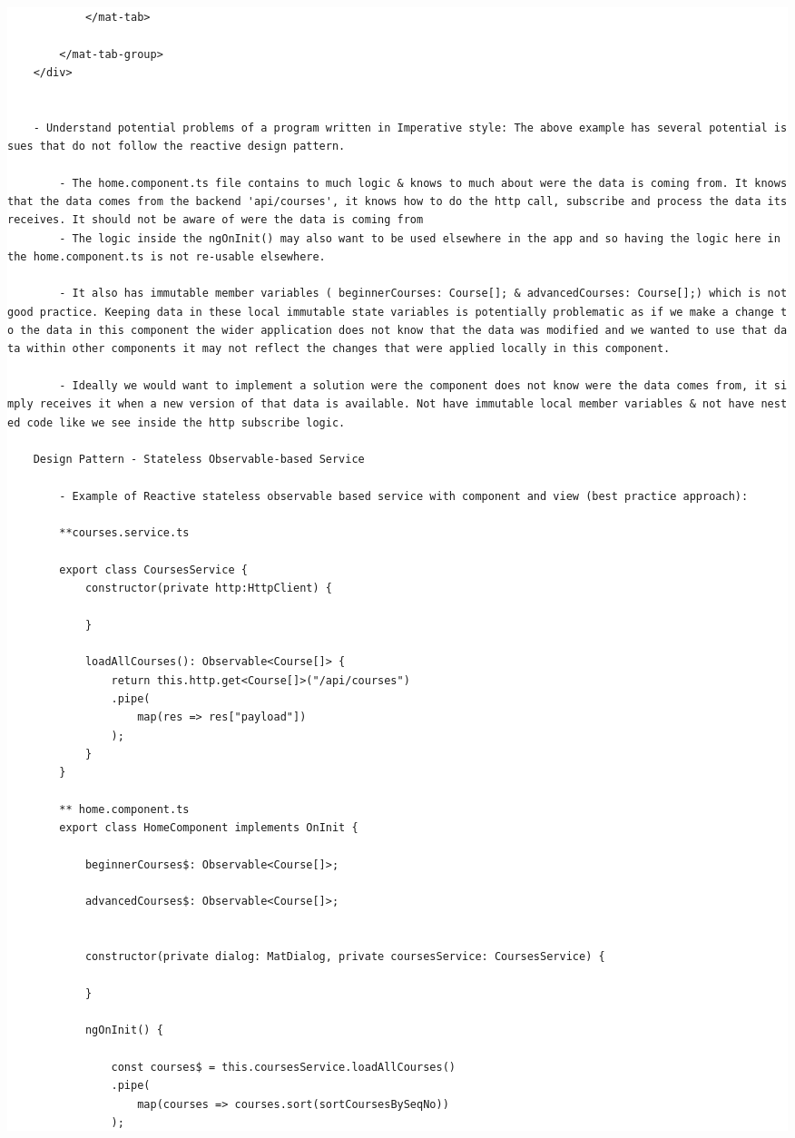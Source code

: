                </mat-tab>

            </mat-tab-group>
        </div>


        - Understand potential problems of a program written in Imperative style: The above example has several potential issues that do not follow the reactive design pattern.

            - The home.component.ts file contains to much logic & knows to much about were the data is coming from. It knows that the data comes from the backend 'api/courses', it knows how to do the http call, subscribe and process the data its receives. It should not be aware of were the data is coming from 
            - The logic inside the ngOnInit() may also want to be used elsewhere in the app and so having the logic here in the home.component.ts is not re-usable elsewhere.

            - It also has immutable member variables ( beginnerCourses: Course[]; & advancedCourses: Course[];) which is not good practice. Keeping data in these local immutable state variables is potentially problematic as if we make a change to the data in this component the wider application does not know that the data was modified and we wanted to use that data within other components it may not reflect the changes that were applied locally in this component. 

            - Ideally we would want to implement a solution were the component does not know were the data comes from, it simply receives it when a new version of that data is available. Not have immutable local member variables & not have nested code like we see inside the http subscribe logic. 

        Design Pattern - Stateless Observable-based Service

            - Example of Reactive stateless observable based service with component and view (best practice approach):

            **courses.service.ts

            export class CoursesService {
                constructor(private http:HttpClient) {

                }

                loadAllCourses(): Observable<Course[]> {
                    return this.http.get<Course[]>("/api/courses")
                    .pipe(
                        map(res => res["payload"])
                    );
                }
            }

            ** home.component.ts
            export class HomeComponent implements OnInit {

                beginnerCourses$: Observable<Course[]>;

                advancedCourses$: Observable<Course[]>;
                

                constructor(private dialog: MatDialog, private coursesService: CoursesService) {

                }

                ngOnInit() {

                    const courses$ = this.coursesService.loadAllCourses()
                    .pipe(
                        map(courses => courses.sort(sortCoursesBySeqNo))
                    );
